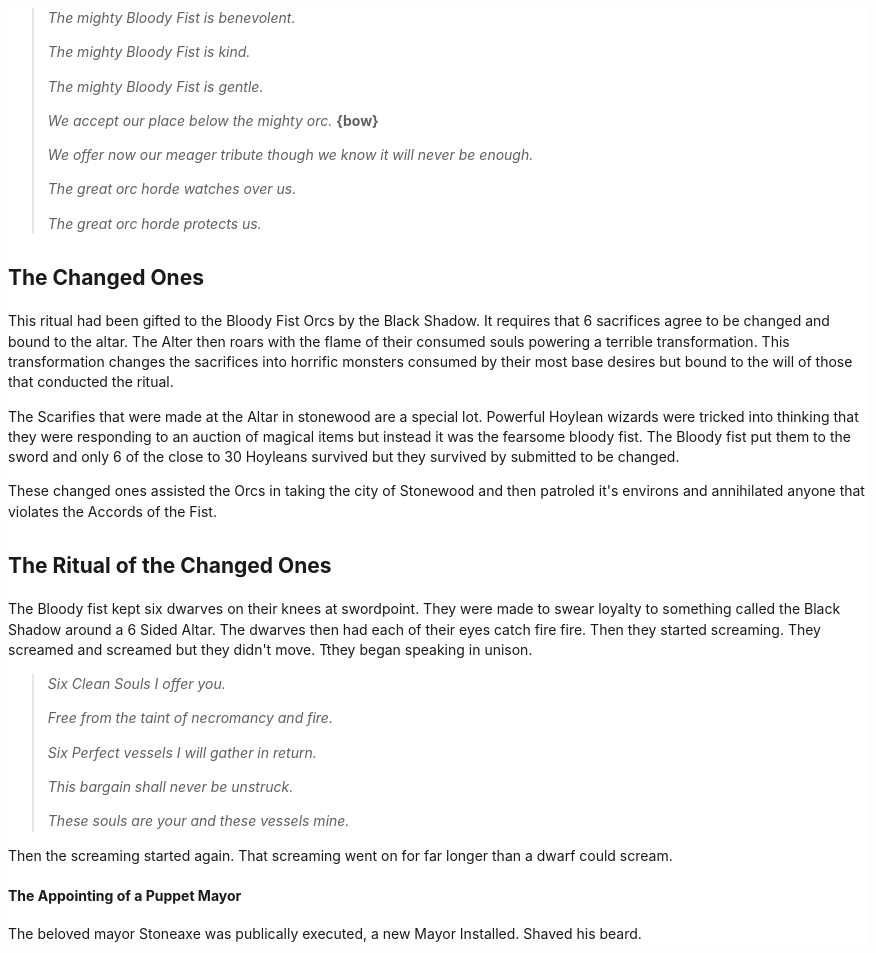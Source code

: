 > *The mighty Bloody Fist is benevolent.*
>
> *The mighty Bloody Fist is kind.*
>
> *The mighty Bloody Fist is gentle.*
>
> *We accept our place below the mighty orc.* **{bow}**
>
> *We offer now our meager tribute though we know it will never be enough.*
>
> *The great orc horde watches over us.*
>
> *The great orc horde protects us.*

## The Changed Ones

This ritual had been gifted to the Bloody Fist Orcs by the Black Shadow. It requires that 6 sacrifices agree to be changed and bound to the altar. The Alter then roars with the flame of their consumed souls powering a terrible transformation. This transformation changes the sacrifices into horrific monsters consumed by their most base desires but bound to the will of those that conducted the ritual.

The Scarifies that were made at the Altar in stonewood are a special lot. Powerful Hoylean wizards were tricked into thinking that they were responding to an auction of magical items but instead it was the fearsome bloody fist. The Bloody fist put them to the sword and only 6 of the close to 30 Hoyleans survived but they survived by submitted to be changed. 

These changed ones assisted the Orcs in taking the city of Stonewood and then patroled it's environs and annihilated anyone that violates the Accords of the Fist.

## The Ritual of the Changed Ones

The Bloody fist kept six dwarves on their knees at swordpoint. They were made to swear loyalty to something called the Black Shadow around a 6 Sided Altar. The dwarves then had each of their eyes catch fire fire. Then they started screaming. They screamed and screamed but they didn't move. Tthey began speaking in unison.

> *Six Clean Souls I offer you.*
>
> *Free from the taint of necromancy and fire.*
>
> *Six Perfect vessels I will gather in return.*
>
> *This bargain shall never be unstruck.*
>
> *These souls are your and these vessels mine.*

Then the screaming started again. That screaming went on for far longer than a dwarf could scream. 

#### The Appointing of a Puppet Mayor

The beloved mayor Stoneaxe was publically executed, a new Mayor Installed. Shaved his beard.
